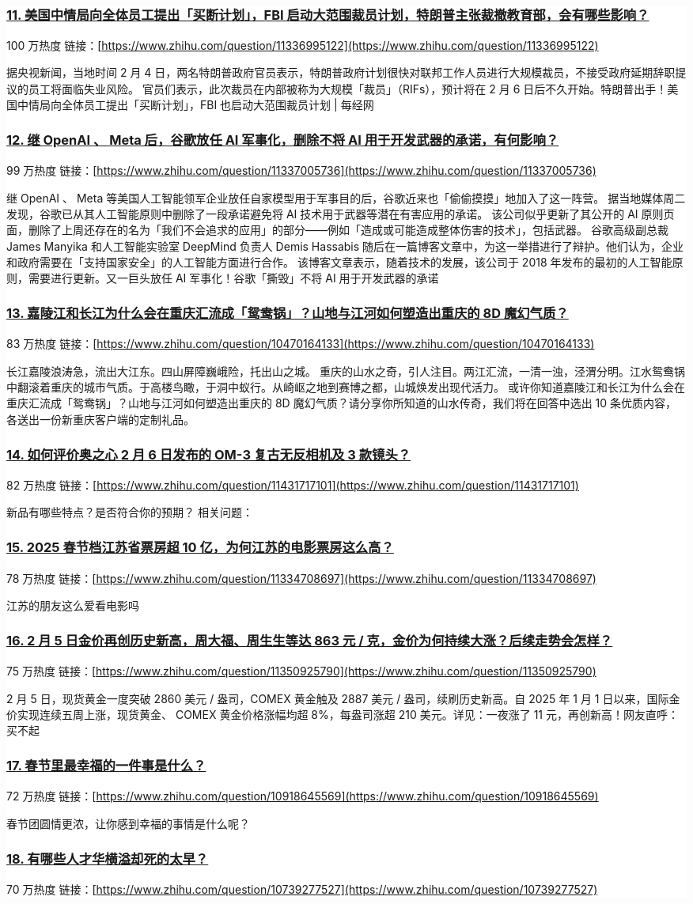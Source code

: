 ### [11. 美国中情局向全体员工提出「买断计划」，FBI 启动大范围裁员计划，特朗普主张裁撤教育部，会有哪些影响？](https://www.zhihu.com/question/11336995122)
100 万热度 链接：[https://www.zhihu.com/question/11336995122](https://www.zhihu.com/question/11336995122)

据央视新闻，当地时间 2 月 4 日，两名特朗普政府官员表示，特朗普政府计划很快对联邦工作人员进行大规模裁员，不接受政府延期辞职提议的员工将面临失业风险。 官员们表示，此次裁员在内部被称为大规模「裁员」（RIFs），预计将在 2 月 6 日后不久开始。特朗普出手！美国中情局向全体员工提出「买断计划」，FBI 也启动大范围裁员计划 | 每经网

### [12. 继 OpenAI 、 Meta 后，谷歌放任 AI 军事化，删除不将 AI 用于开发武器的承诺，有何影响？](https://www.zhihu.com/question/11337005736)
99 万热度 链接：[https://www.zhihu.com/question/11337005736](https://www.zhihu.com/question/11337005736)

继 OpenAI 、 Meta 等美国人工智能领军企业放任自家模型用于军事目的后，谷歌近来也「偷偷摸摸」地加入了这一阵营。 据当地媒体周二发现，谷歌已从其人工智能原则中删除了一段承诺避免将 AI 技术用于武器等潜在有害应用的承诺。 该公司似乎更新了其公开的 AI 原则页面，删除了上周还存在的名为「我们不会追求的应用」的部分——例如「造成或可能造成整体伤害的技术」，包括武器。 谷歌高级副总裁 James Manyika 和人工智能实验室 DeepMind 负责人 Demis Hassabis 随后在一篇博客文章中，为这一举措进行了辩护。他们认为，企业和政府需要在「支持国家安全」的人工智能方面进行合作。 该博客文章表示，随着技术的发展，该公司于 2018 年发布的最初的人工智能原则，需要进行更新。又一巨头放任 AI 军事化！谷歌「撕毁」不将 AI 用于开发武器的承诺

### [13. 嘉陵江和长江为什么会在重庆汇流成「鸳鸯锅」？山地与江河如何塑造出重庆的 8D 魔幻气质？](https://www.zhihu.com/question/10470164133)
83 万热度 链接：[https://www.zhihu.com/question/10470164133](https://www.zhihu.com/question/10470164133)

长江嘉陵浪涛急，流出大江东。四山屏障巍峨险，托出山之城。 重庆的山水之奇，引人注目。两江汇流，一清一浊，泾渭分明。江水鸳鸯锅中翻滚着重庆的城市气质。于高楼鸟瞰，于洞中蚁行。从崎岖之地到赛博之都，山城焕发出现代活力。 或许你知道嘉陵江和长江为什么会在重庆汇流成「鸳鸯锅」？山地与江河如何塑造出重庆的 8D 魔幻气质？请分享你所知道的山水传奇，我们将在回答中选出 10 条优质内容，各送出一份新重庆客户端的定制礼品。

### [14. 如何评价奥之心 2 月 6 日发布的 OM-3 复古无反相机及 3 款镜头？](https://www.zhihu.com/question/11431717101)
82 万热度 链接：[https://www.zhihu.com/question/11431717101](https://www.zhihu.com/question/11431717101)

新品有哪些特点？是否符合你的预期？ 相关问题：

### [15. 2025 春节档江苏省票房超 10 亿，为何江苏的电影票房这么高？](https://www.zhihu.com/question/11334708697)
78 万热度 链接：[https://www.zhihu.com/question/11334708697](https://www.zhihu.com/question/11334708697)

江苏的朋友这么爱看电影吗

### [16. 2 月 5 日金价再创历史新高，周大福、周生生等达 863 元 / 克，金价为何持续大涨？后续走势会怎样？](https://www.zhihu.com/question/11350925790)
75 万热度 链接：[https://www.zhihu.com/question/11350925790](https://www.zhihu.com/question/11350925790)

2 月 5 日，现货黄金一度突破 2860 美元 / 盎司，COMEX 黄金触及 2887 美元 / 盎司，续刷历史新高。自 2025 年 1 月 1 日以来，国际金价实现连续五周上涨，现货黄金、 COMEX 黄金价格涨幅均超 8%，每盎司涨超 210 美元。详见：一夜涨了 11 元，再创新高！网友直呼：买不起

### [17. 春节里最幸福的一件事是什么？](https://www.zhihu.com/question/10918645569)
72 万热度 链接：[https://www.zhihu.com/question/10918645569](https://www.zhihu.com/question/10918645569)

春节团圆情更浓，让你感到幸福的事情是什么呢？

### [18. 有哪些人才华横溢却死的太早？](https://www.zhihu.com/question/10739277527)
70 万热度 链接：[https://www.zhihu.com/question/10739277527](https://www.zhihu.com/question/10739277527)
